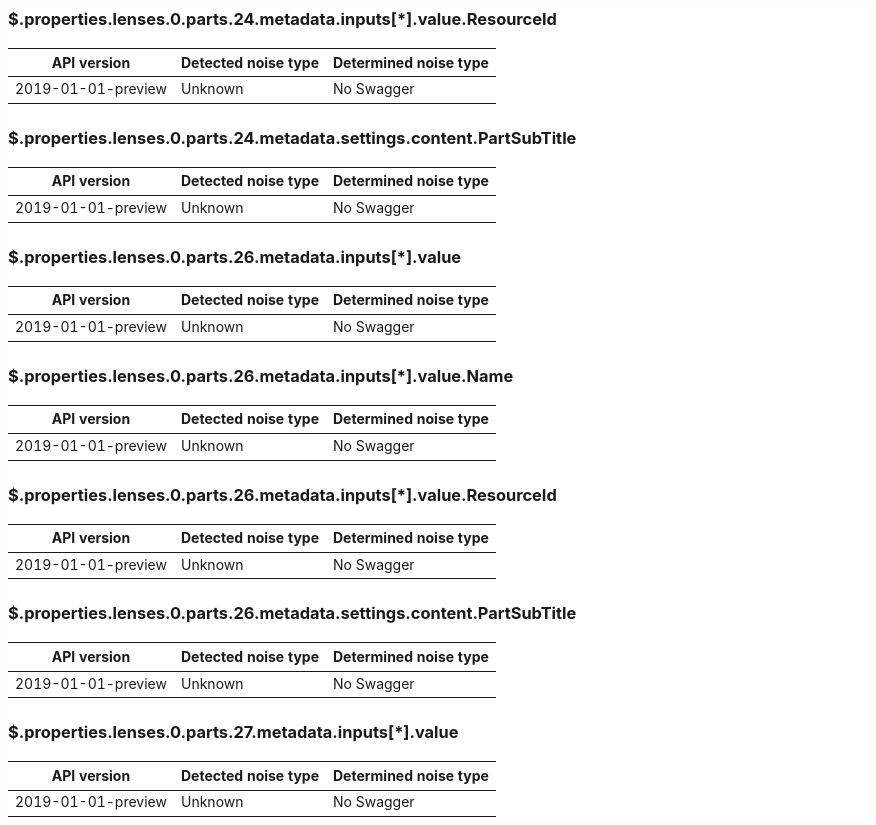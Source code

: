 ### \$.properties.lenses.0.parts.24.metadata.inputs[*].value.ResourceId

| API version        | Detected noise type | Determined noise type |
| ------------------ | ------------------- | --------------------- |
| 2019-01-01-preview | Unknown             | No Swagger            |

### \$.properties.lenses.0.parts.24.metadata.settings.content.PartSubTitle

| API version        | Detected noise type | Determined noise type |
| ------------------ | ------------------- | --------------------- |
| 2019-01-01-preview | Unknown             | No Swagger            |

### \$.properties.lenses.0.parts.26.metadata.inputs[*].value

| API version        | Detected noise type | Determined noise type |
| ------------------ | ------------------- | --------------------- |
| 2019-01-01-preview | Unknown             | No Swagger            |

### \$.properties.lenses.0.parts.26.metadata.inputs[*].value.Name

| API version        | Detected noise type | Determined noise type |
| ------------------ | ------------------- | --------------------- |
| 2019-01-01-preview | Unknown             | No Swagger            |

### \$.properties.lenses.0.parts.26.metadata.inputs[*].value.ResourceId

| API version        | Detected noise type | Determined noise type |
| ------------------ | ------------------- | --------------------- |
| 2019-01-01-preview | Unknown             | No Swagger            |

### \$.properties.lenses.0.parts.26.metadata.settings.content.PartSubTitle

| API version        | Detected noise type | Determined noise type |
| ------------------ | ------------------- | --------------------- |
| 2019-01-01-preview | Unknown             | No Swagger            |

### \$.properties.lenses.0.parts.27.metadata.inputs[*].value

| API version        | Detected noise type | Determined noise type |
| ------------------ | ------------------- | --------------------- |
| 2019-01-01-preview | Unknown             | No Swagger            |
